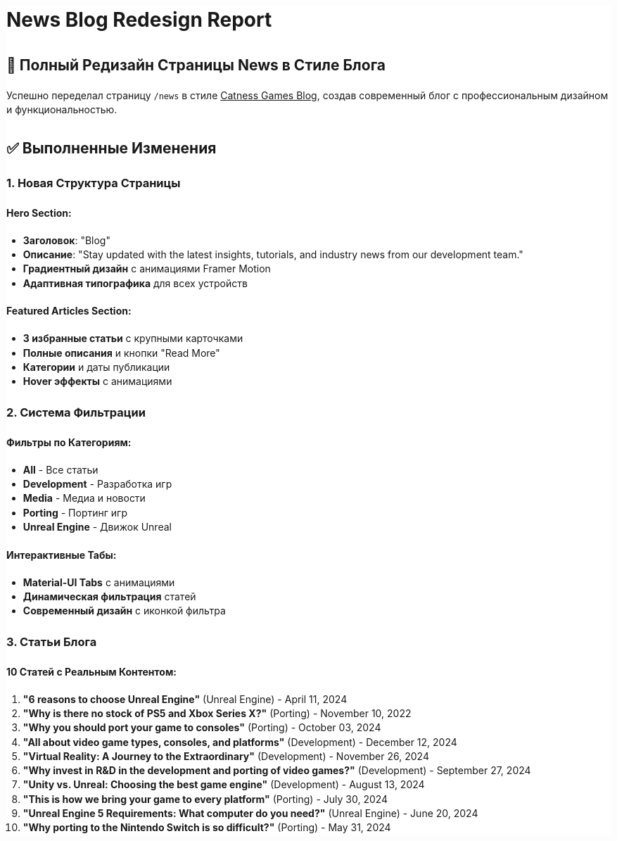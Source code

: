 # News Blog Redesign Report

## 📰 Полный Редизайн Страницы News в Стиле Блога

Успешно переделал страницу `/news` в стиле [Catness Games Blog](https://catnessgames.com/blog/), создав современный блог с профессиональным дизайном и функциональностью.

## ✅ Выполненные Изменения

### 1. Новая Структура Страницы

#### **Hero Section:**

- **Заголовок**: "Blog"
- **Описание**: "Stay updated with the latest insights, tutorials, and industry news from our development team."
- **Градиентный дизайн** с анимациями Framer Motion
- **Адаптивная типографика** для всех устройств

#### **Featured Articles Section:**

- **3 избранные статьи** с крупными карточками
- **Полные описания** и кнопки "Read More"
- **Категории** и даты публикации
- **Hover эффекты** с анимациями

### 2. Система Фильтрации

#### **Фильтры по Категориям:**

- **All** - Все статьи
- **Development** - Разработка игр
- **Media** - Медиа и новости
- **Porting** - Портинг игр
- **Unreal Engine** - Движок Unreal

#### **Интерактивные Табы:**

- **Material-UI Tabs** с анимациями
- **Динамическая фильтрация** статей
- **Современный дизайн** с иконкой фильтра

### 3. Статьи Блога

#### **10 Статей с Реальным Контентом:**

1. **"6 reasons to choose Unreal Engine"** (Unreal Engine) - April 11, 2024
2. **"Why is there no stock of PS5 and Xbox Series X?"** (Porting) - November 10, 2022
3. **"Why you should port your game to consoles"** (Porting) - October 03, 2024
4. **"All about video game types, consoles, and platforms"** (Development) - December 12, 2024
5. **"Virtual Reality: A Journey to the Extraordinary"** (Development) - November 26, 2024
6. **"Why invest in R&D in the development and porting of video games?"** (Development) - September 27, 2024
7. **"Unity vs. Unreal: Choosing the best game engine"** (Development) - August 13, 2024
8. **"This is how we bring your game to every platform"** (Porting) - July 30, 2024
9. **"Unreal Engine 5 Requirements: What computer do you need?"** (Unreal Engine) - June 20, 2024
10. **"Why porting to the Nintendo Switch is so difficult?"** (Porting) - May 31, 2024
